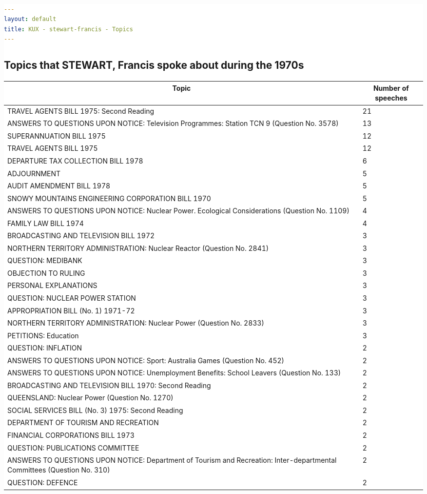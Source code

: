 ```yaml
---
layout: default
title: KUX - stewart-francis - Topics
---
```

## Topics that STEWART, Francis spoke about during the 1970s

| Topic | Number of speeches |
|--------------|----------------|
|TRAVEL AGENTS BILL 1975: Second Reading|21|
|ANSWERS TO QUESTIONS UPON NOTICE: Television Programmes: Station TCN 9 (Question No. 3578)|13|
|SUPERANNUATION BILL 1975|12|
|TRAVEL AGENTS BILL 1975|12|
|DEPARTURE TAX COLLECTION BILL 1978|6|
|ADJOURNMENT|5|
|AUDIT AMENDMENT BILL 1978|5|
|SNOWY MOUNTAINS ENGINEERING CORPORATION BILL 1970|5|
|ANSWERS TO QUESTIONS UPON NOTICE: Nuclear Power. Ecological Considerations (Question No. 1109)|4|
|FAMILY LAW BILL 1974|4|
|BROADCASTING AND TELEVISION BILL 1972|3|
|NORTHERN TERRITORY ADMINISTRATION: Nuclear Reactor (Question No. 2841)|3|
|QUESTION: MEDIBANK|3|
|OBJECTION TO RULING|3|
|PERSONAL EXPLANATIONS|3|
|QUESTION: NUCLEAR POWER STATION|3|
|APPROPRIATION BILL (No. 1) 1971-72|3|
|NORTHERN TERRITORY ADMINISTRATION: Nuclear Power (Question No. 2833)|3|
|PETITIONS: Education|3|
|QUESTION: INFLATION|2|
|ANSWERS TO QUESTIONS UPON NOTICE: Sport: Australia Games (Question No. 452)|2|
|ANSWERS TO QUESTIONS UPON NOTICE: Unemployment Benefits: School Leavers (Question No. 133)|2|
|BROADCASTING AND TELEVISION BILL 1970: Second Reading|2|
|QUEENSLAND: Nuclear Power (Question No. 1270)|2|
|SOCIAL SERVICES BILL (No. 3) 1975: Second Reading|2|
|DEPARTMENT OF TOURISM AND RECREATION|2|
|FINANCIAL CORPORATIONS BILL 1973|2|
|QUESTION: PUBLICATIONS COMMITTEE|2|
|ANSWERS TO QUESTIONS UPON NOTICE: Department of Tourism and Recreation: Inter-departmental Committees (Question No. 310)|2|
|QUESTION: DEFENCE|2|